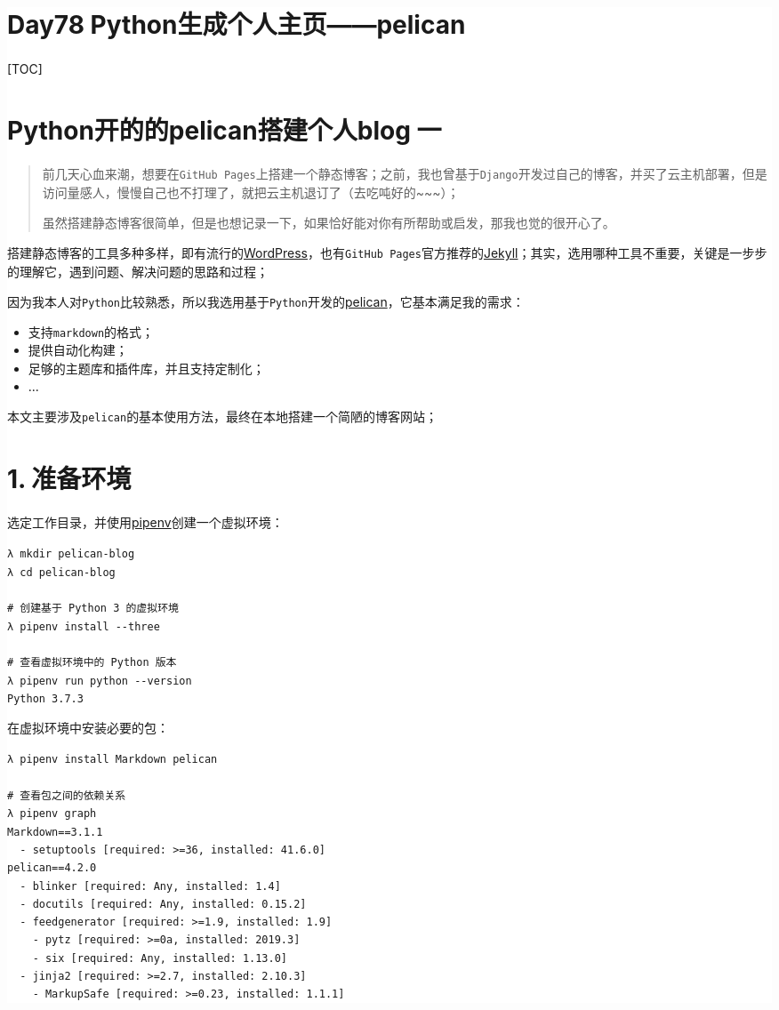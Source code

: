 # Day78 Python生成个人主页——pelican

[TOC]





# Python开的的pelican搭建个人blog 一

> 
>
> 
>
> 前几天心血来潮，想要在`GitHub Pages`上搭建一个静态博客；之前，我也曾基于`Django`开发过自己的博客，并买了云主机部署，但是访问量感人，慢慢自己也不打理了，就把云主机退订了（去吃吨好的~~~）；
>
> 虽然搭建静态博客很简单，但是也想记录一下，如果恰好能对你有所帮助或启发，那我也觉的很开心了。

搭建静态博客的工具多种多样，即有流行的[WordPress](https://wordpress.org/)，也有`GitHub Pages`官方推荐的[Jekyll](https://jekyllcn.com/)；其实，选用哪种工具不重要，关键是一步步的理解它，遇到问题、解决问题的思路和过程；

因为我本人对`Python`比较熟悉，所以我选用基于`Python`开发的[pelican](https://blog.getpelican.com/)，它基本满足我的需求：

- 支持`markdown`的格式；
- 提供自动化构建；
- 足够的主题库和插件库，并且支持定制化；
- ...

本文主要涉及`pelican`的基本使用方法，最终在本地搭建一个简陋的博客网站；

# 1. 准备环境

选定工作目录，并使用[pipenv](https://pipenv.readthedocs.io/en/latest/)创建一个虚拟环境：



```
λ mkdir pelican-blog
λ cd pelican-blog

# 创建基于 Python 3 的虚拟环境 
λ pipenv install --three

# 查看虚拟环境中的 Python 版本
λ pipenv run python --version
Python 3.7.3
```

在虚拟环境中安装必要的包：



```
λ pipenv install Markdown pelican

# 查看包之间的依赖关系
λ pipenv graph
Markdown==3.1.1
  - setuptools [required: >=36, installed: 41.6.0]
pelican==4.2.0
  - blinker [required: Any, installed: 1.4]
  - docutils [required: Any, installed: 0.15.2]
  - feedgenerator [required: >=1.9, installed: 1.9]
    - pytz [required: >=0a, installed: 2019.3]
    - six [required: Any, installed: 1.13.0]
  - jinja2 [required: >=2.7, installed: 2.10.3]
    - MarkupSafe [required: >=0.23, installed: 1.1.1]
```